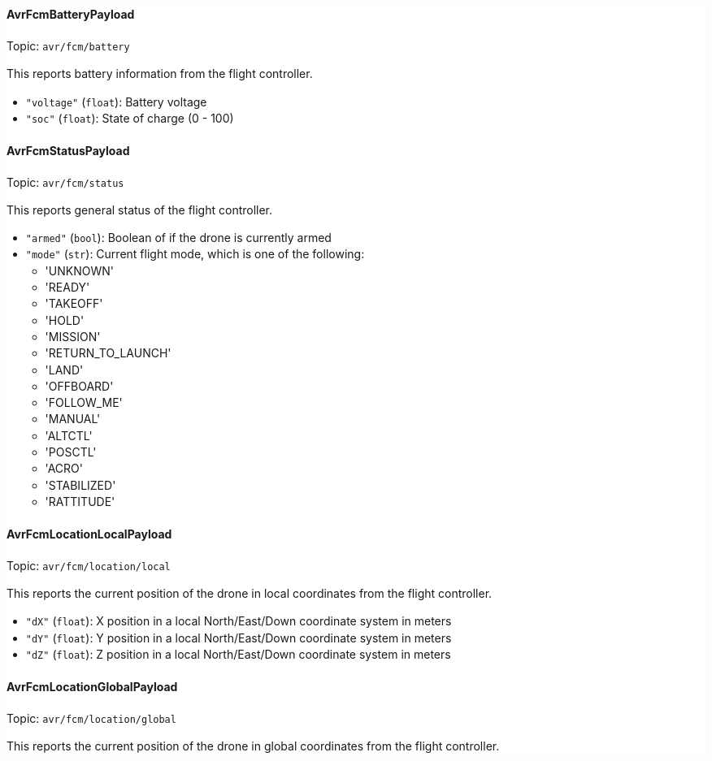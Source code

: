 #### AvrFcmBatteryPayload

Topic: `avr/fcm/battery`

This reports battery information from the flight controller.

- `"voltage"` (`float`):
    Battery voltage
- `"soc"` (`float`):
    State of charge (0 - 100)

#### AvrFcmStatusPayload

Topic: `avr/fcm/status`

This reports general status of the flight controller.

- `"armed"` (`bool`):
    Boolean of if the drone is currently armed
- `"mode"` (`str`):
    Current flight mode, which is one of the following:
    - 'UNKNOWN'
    - 'READY'
    - 'TAKEOFF'
    - 'HOLD'
    - 'MISSION'
    - 'RETURN_TO_LAUNCH'
    - 'LAND'
    - 'OFFBOARD'
    - 'FOLLOW_ME'
    - 'MANUAL'
    - 'ALTCTL'
    - 'POSCTL'
    - 'ACRO'
    - 'STABILIZED'
    - 'RATTITUDE'

#### AvrFcmLocationLocalPayload

Topic: `avr/fcm/location/local`

This reports the current position of the drone in local coordinates from the flight controller.

- `"dX"` (`float`):
    X position in a local North/East/Down coordinate system in meters
- `"dY"` (`float`):
    Y position in a local North/East/Down coordinate system in meters
- `"dZ"` (`float`):
    Z position in a local North/East/Down coordinate system in meters

#### AvrFcmLocationGlobalPayload

Topic: `avr/fcm/location/global`

This reports the current position of the drone in global coordinates from the flight controller.
